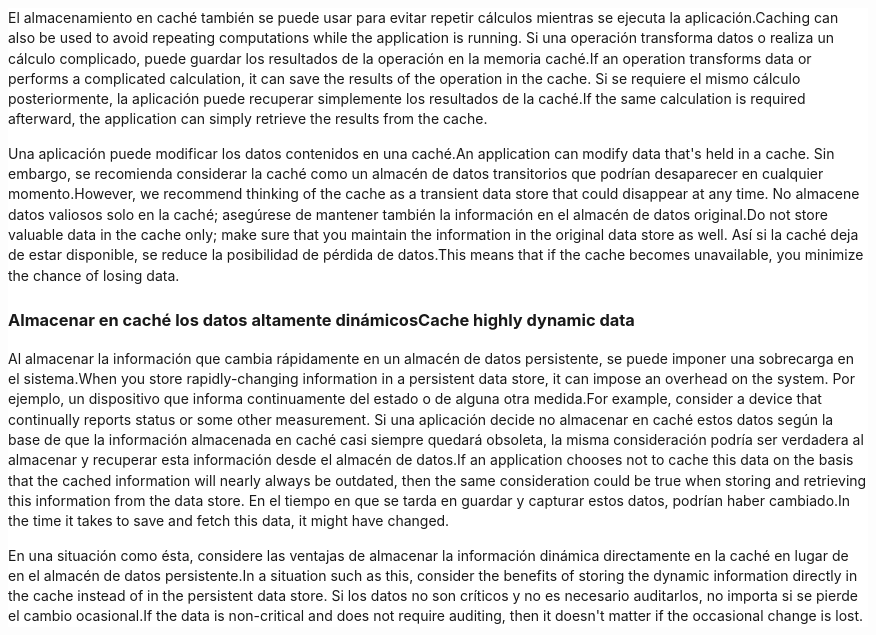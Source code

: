 <span data-ttu-id="64090-180">El almacenamiento en caché también se puede usar para evitar repetir cálculos mientras se ejecuta la aplicación.</span><span class="sxs-lookup"><span data-stu-id="64090-180">Caching can also be used to avoid repeating computations while the application is running.</span></span> <span data-ttu-id="64090-181">Si una operación transforma datos o realiza un cálculo complicado, puede guardar los resultados de la operación en la memoria caché.</span><span class="sxs-lookup"><span data-stu-id="64090-181">If an operation transforms data or performs a complicated calculation, it can save the results of the operation in the cache.</span></span> <span data-ttu-id="64090-182">Si se requiere el mismo cálculo posteriormente, la aplicación puede recuperar simplemente los resultados de la caché.</span><span class="sxs-lookup"><span data-stu-id="64090-182">If the same calculation is required afterward, the application can simply retrieve the results from the cache.</span></span>

<span data-ttu-id="64090-183">Una aplicación puede modificar los datos contenidos en una caché.</span><span class="sxs-lookup"><span data-stu-id="64090-183">An application can modify data that's held in a cache.</span></span> <span data-ttu-id="64090-184">Sin embargo, se recomienda considerar la caché como un almacén de datos transitorios que podrían desaparecer en cualquier momento.</span><span class="sxs-lookup"><span data-stu-id="64090-184">However, we recommend thinking of the cache as a transient data store that could disappear at any time.</span></span> <span data-ttu-id="64090-185">No almacene datos valiosos solo en la caché; asegúrese de mantener también la información en el almacén de datos original.</span><span class="sxs-lookup"><span data-stu-id="64090-185">Do not store valuable data in the cache only; make sure that you maintain the information in the original data store as well.</span></span> <span data-ttu-id="64090-186">Así si la caché deja de estar disponible, se reduce la posibilidad de pérdida de datos.</span><span class="sxs-lookup"><span data-stu-id="64090-186">This means that if the cache becomes unavailable, you minimize the chance of losing data.</span></span>

### <a name="cache-highly-dynamic-data"></a><span data-ttu-id="64090-187">Almacenar en caché los datos altamente dinámicos</span><span class="sxs-lookup"><span data-stu-id="64090-187">Cache highly dynamic data</span></span>
<span data-ttu-id="64090-188">Al almacenar la información que cambia rápidamente en un almacén de datos persistente, se puede imponer una sobrecarga en el sistema.</span><span class="sxs-lookup"><span data-stu-id="64090-188">When you store rapidly-changing information in a persistent data store, it can impose an overhead on the system.</span></span> <span data-ttu-id="64090-189">Por ejemplo, un dispositivo que informa continuamente del estado o de alguna otra medida.</span><span class="sxs-lookup"><span data-stu-id="64090-189">For example, consider a device that continually reports status or some other measurement.</span></span> <span data-ttu-id="64090-190">Si una aplicación decide no almacenar en caché estos datos según la base de que la información almacenada en caché casi siempre quedará obsoleta, la misma consideración podría ser verdadera al almacenar y recuperar esta información desde el almacén de datos.</span><span class="sxs-lookup"><span data-stu-id="64090-190">If an application chooses not to cache this data on the basis that the cached information will nearly always be outdated, then the same consideration could be true when storing and retrieving this information from the data store.</span></span> <span data-ttu-id="64090-191">En el tiempo en que se tarda en guardar y capturar estos datos, podrían haber cambiado.</span><span class="sxs-lookup"><span data-stu-id="64090-191">In the time it takes to save and fetch this data, it might have changed.</span></span>

<span data-ttu-id="64090-192">En una situación como ésta, considere las ventajas de almacenar la información dinámica directamente en la caché en lugar de en el almacén de datos persistente.</span><span class="sxs-lookup"><span data-stu-id="64090-192">In a situation such as this, consider the benefits of storing the dynamic information directly in the cache instead of in the persistent data store.</span></span> <span data-ttu-id="64090-193">Si los datos no son críticos y no es necesario auditarlos, no importa si se pierde el cambio ocasional.</span><span class="sxs-lookup"><span data-stu-id="64090-193">If the data is non-critical and does not require auditing, then it doesn't matter if the occasional change is lost.</span></span>
